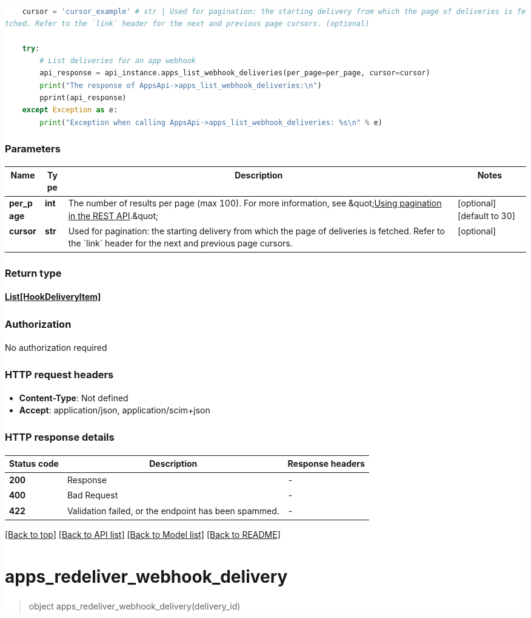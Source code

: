```python
    cursor = 'cursor_example' # str | Used for pagination: the starting delivery from which the page of deliveries is fetched. Refer to the `link` header for the next and previous page cursors. (optional)

    try:
        # List deliveries for an app webhook
        api_response = api_instance.apps_list_webhook_deliveries(per_page=per_page, cursor=cursor)
        print("The response of AppsApi->apps_list_webhook_deliveries:\n")
        pprint(api_response)
    except Exception as e:
        print("Exception when calling AppsApi->apps_list_webhook_deliveries: %s\n" % e)
```



### Parameters


Name | Type | Description  | Notes
------------- | ------------- | ------------- | -------------
 **per_page** | **int**| The number of results per page (max 100). For more information, see \&quot;[Using pagination in the REST API](https://docs.github.com/rest/using-the-rest-api/using-pagination-in-the-rest-api).\&quot; | [optional] [default to 30]
 **cursor** | **str**| Used for pagination: the starting delivery from which the page of deliveries is fetched. Refer to the &#x60;link&#x60; header for the next and previous page cursors. | [optional] 

### Return type

[**List[HookDeliveryItem]**](HookDeliveryItem.md)

### Authorization

No authorization required

### HTTP request headers

 - **Content-Type**: Not defined
 - **Accept**: application/json, application/scim+json

### HTTP response details

| Status code | Description | Response headers |
|-------------|-------------|------------------|
**200** | Response |  -  |
**400** | Bad Request |  -  |
**422** | Validation failed, or the endpoint has been spammed. |  -  |

[[Back to top]](#) [[Back to API list]](../README.md#documentation-for-api-endpoints) [[Back to Model list]](../README.md#documentation-for-models) [[Back to README]](../README.md)

# **apps_redeliver_webhook_delivery**
> object apps_redeliver_webhook_delivery(delivery_id)
